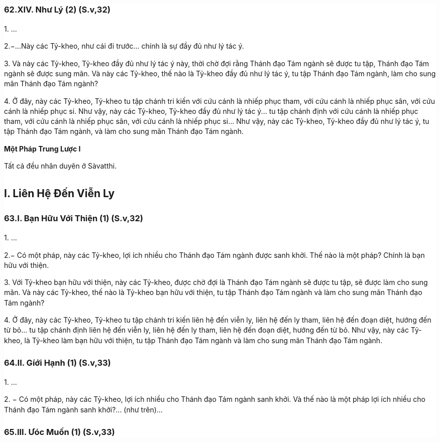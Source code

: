 
### 62.XIV. Như Lý (2) (S.v,32)

1\. ...

2\.−...Này các Tỷ-kheo, như cái đi trước... chính là sự đầy đủ như lý tác ý.

3\. Và này các Tỷ-kheo, Tỷ-kheo đầy đủ như lý tác ý này, thời chờ đợi rằng Thánh đạo Tám ngành sẽ
được tu tập, Thánh đạo Tám ngành sẽ được sung mãn. Và này các Tỷ-kheo, thế nào là Tỷ-kheo đầy đủ
như lý tác ý, tu tập Thánh đạo Tám ngành, làm cho sung mãn Thánh đạo Tám ngành?

4\. Ở đây, này các Tỷ-kheo, Tỷ-kheo tu tập chánh tri kiến với cứu cánh là nhiếp phục tham, với cứu cánh
là nhiếp phục sân, với cứu cánh là nhiếp phục si. Như vậy, này các Tỷ-kheo, Tỷ-kheo đầy đủ như lý tác
ý... tu tập chánh định với cứu cánh là nhiếp phục tham, với cứu cánh là nhiếp phục sân, với cứu cánh là
nhiếp phục si... Như vậy, này các Tỷ-kheo, Tỷ-kheo đầy đủ như lý tác ý, tu tập Thánh đạo Tám ngành,
và làm cho sung mãn Thánh đạo Tám ngành.


**Một Pháp Trung Lược I**

Tất cả đều nhân duyên ở Sàvatthi.

## I. Liên Hệ Ðến Viễn Ly

### 63.I. Bạn Hữu Với Thiện (1) (S.v,32)

1\. ...

2\.− Có một pháp, này các Tỷ-kheo, lợi ích nhiều cho Thánh đạo Tám ngành được sanh khởi. Thế nào là
một pháp? Chính là bạn hữu với thiện.

3\. Với Tỷ-kheo bạn hữu với thiện, này các Tỷ-kheo, được chờ đợi là Thánh đạo Tám ngành sẽ được tu
tập, sẽ được làm cho sung mãn. Và này các Tỷ-kheo, thế nào là Tỷ-kheo bạn hữu với thiện, tu tập Thánh
đạo Tám ngành và làm cho sung mãn Thánh đạo Tám ngành?

4\. Ở đây, này các Tỷ-kheo, Tỷ-kheo tu tập chánh tri kiến liên hệ đến viễn ly, liên hệ đến ly tham, liên hệ
đến đoạn diệt, hướng đến từ bỏ... tu tập chánh định liên hệ đến viễn ly, liên hệ đến ly tham, liên hệ đến
đoạn diệt, hướng đến từ bỏ. Như vậy, này các Tỷ-kheo, là Tỷ-kheo làm bạn hữu với thiện, tu tập Thánh
đạo Tám ngành và làm cho sung mãn Thánh đạo Tám ngành.


### 64.II. Gíới Hạnh (1) (S.v,33)

1\. ...

2\. − Có một pháp, này các Tỷ-kheo, lợi ích nhiều cho Thánh đạo Tám ngành sanh khởi. Và thế nào là
một pháp lợi ích nhiều cho Thánh đạo Tám ngành sanh khởi?... (như trên)...

### 65.III. Ưóc Muốn (1) (S.v,33)

